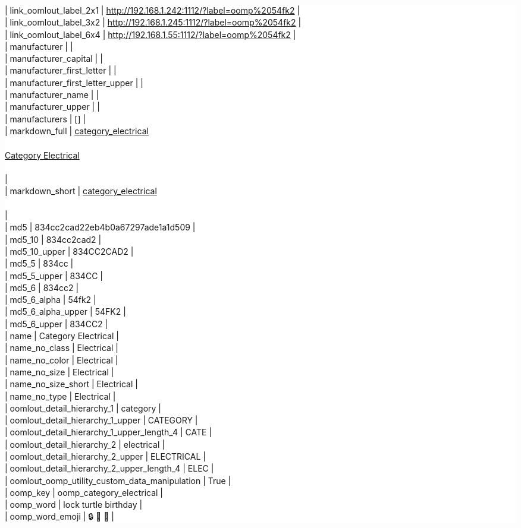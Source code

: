 | link_oomlout_label_2x1 | http://192.168.1.242:1112/?label=oomp%2054fk2 |  
| link_oomlout_label_3x2 | http://192.168.1.245:1112/?label=oomp%2054fk2 |  
| link_oomlout_label_6x4 | http://192.168.1.55:1112/?label=oomp%2054fk2 |  
| manufacturer |  |  
| manufacturer_capital |  |  
| manufacturer_first_letter |  |  
| manufacturer_first_letter_upper |  |  
| manufacturer_name |  |  
| manufacturer_upper |  |  
| manufacturers | [] |  
| markdown_full | [category_electrical](https://github.com/oomlout/oomlout_oomp_current_version_messy/tree/main/parts/category_electrical)<br>[](https://github.com/oomlout/oomlout_oomp_current_version_messy/tree/main/parts/category_electrical)<br>[Category Electrical](https://github.com/oomlout/oomlout_oomp_current_version_messy/tree/main/parts/category_electrical)<br><br> |  
| markdown_short | [category_electrical](https://github.com/oomlout/oomlout_oomp_current_version_messy/tree/main/parts/category_electrical)<br><br> |  
| md5 | 834cc2cad22eb4b0a67297ade1a1d509 |  
| md5_10 | 834cc2cad2 |  
| md5_10_upper | 834CC2CAD2 |  
| md5_5 | 834cc |  
| md5_5_upper | 834CC |  
| md5_6 | 834cc2 |  
| md5_6_alpha | 54fk2 |  
| md5_6_alpha_upper | 54FK2 |  
| md5_6_upper | 834CC2 |  
| name | Category Electrical |  
| name_no_class | Electrical |  
| name_no_color | Electrical |  
| name_no_size | Electrical |  
| name_no_size_short | Electrical |  
| name_no_type | Electrical |  
| oomlout_detail_hierarchy_1 | category |  
| oomlout_detail_hierarchy_1_upper | CATEGORY |  
| oomlout_detail_hierarchy_1_upper_length_4 | CATE |  
| oomlout_detail_hierarchy_2 | electrical |  
| oomlout_detail_hierarchy_2_upper | ELECTRICAL |  
| oomlout_detail_hierarchy_2_upper_length_4 | ELEC |  
| oomlout_oomp_utility_custom_data_manipulation | True |  
| oomp_key | oomp_category_electrical |  
| oomp_word | lock turtle birthday |  
| oomp_word_emoji | :lock: :turtle: :birthday: |  